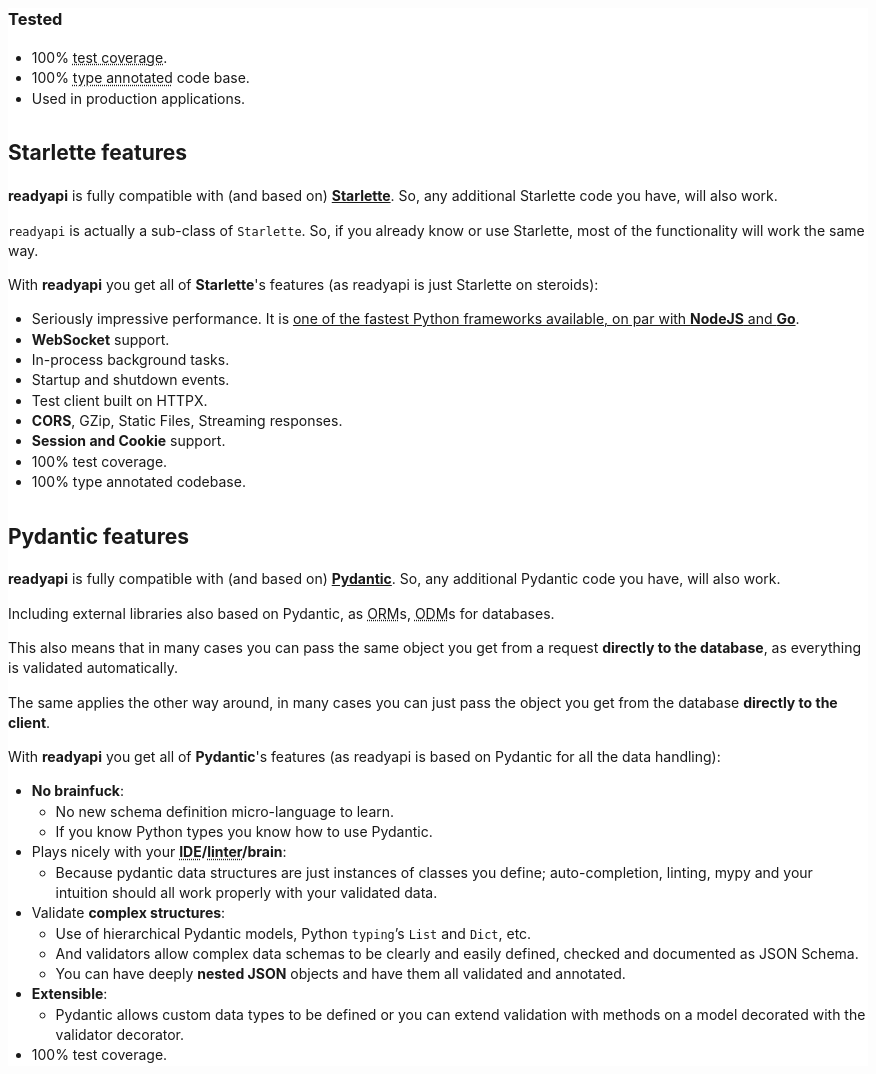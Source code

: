 ### Tested

* 100% <abbr title="The amount of code that is automatically tested">test coverage</abbr>.
* 100% <abbr title="Python type annotations, with this your editor and external tools can give you better support">type annotated</abbr> code base.
* Used in production applications.

## Starlette features

**readyapi** is fully compatible with (and based on) <a href="https://www.starlette.io/" class="external-link" target="_blank"><strong>Starlette</strong></a>. So, any additional Starlette code you have, will also work.

`readyapi` is actually a sub-class of `Starlette`. So, if you already know or use Starlette, most of the functionality will work the same way.

With **readyapi** you get all of **Starlette**'s features (as readyapi is just Starlette on steroids):

* Seriously impressive performance. It is <a href="https://github.com/encode/starlette#performance" class="external-link" target="_blank">one of the fastest Python frameworks available, on par with **NodeJS** and **Go**</a>.
* **WebSocket** support.
* In-process background tasks.
* Startup and shutdown events.
* Test client built on HTTPX.
* **CORS**, GZip, Static Files, Streaming responses.
* **Session and Cookie** support.
* 100% test coverage.
* 100% type annotated codebase.

## Pydantic features

**readyapi** is fully compatible with (and based on) <a href="https://docs.pydantic.dev/" class="external-link" target="_blank"><strong>Pydantic</strong></a>. So, any additional Pydantic code you have, will also work.

Including external libraries also based on Pydantic, as <abbr title="Object-Relational Mapper">ORM</abbr>s, <abbr title="Object-Document Mapper">ODM</abbr>s for databases.

This also means that in many cases you can pass the same object you get from a request **directly to the database**, as everything is validated automatically.

The same applies the other way around, in many cases you can just pass the object you get from the database **directly to the client**.

With **readyapi** you get all of **Pydantic**'s features (as readyapi is based on Pydantic for all the data handling):

* **No brainfuck**:
    * No new schema definition micro-language to learn.
    * If you know Python types you know how to use Pydantic.
* Plays nicely with your **<abbr title="Integrated Development Environment, similar to a code editor">IDE</abbr>/<abbr title="A program that checks for code errors">linter</abbr>/brain**:
    * Because pydantic data structures are just instances of classes you define; auto-completion, linting, mypy and your intuition should all work properly with your validated data.
* Validate **complex structures**:
    * Use of hierarchical Pydantic models, Python `typing`’s `List` and `Dict`, etc.
    * And validators allow complex data schemas to be clearly and easily defined, checked and documented as JSON Schema.
    * You can have deeply **nested JSON** objects and have them all validated and annotated.
* **Extensible**:
    * Pydantic allows custom data types to be defined or you can extend validation with methods on a model decorated with the validator decorator.
* 100% test coverage.

